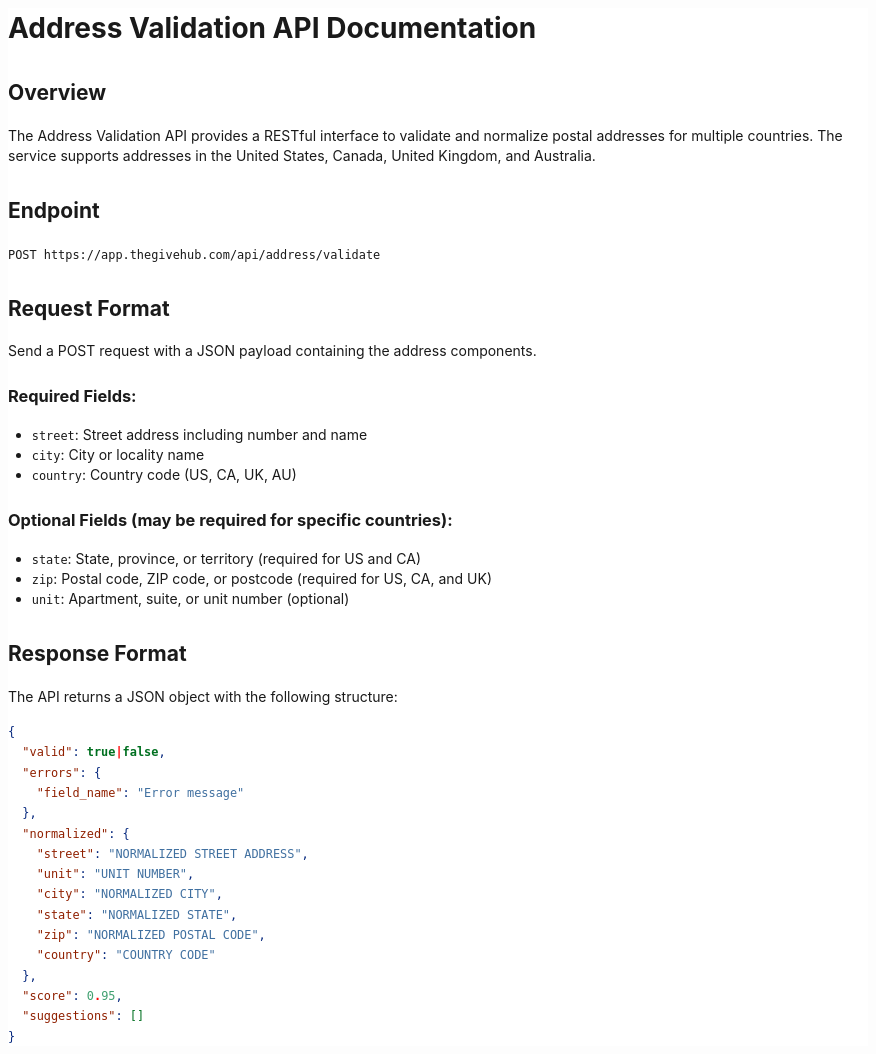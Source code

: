 # Address Validation API Documentation

## Overview

The Address Validation API provides a RESTful interface to validate and normalize postal addresses for multiple countries. The service supports addresses in the United States, Canada, United Kingdom, and Australia.

## Endpoint

```
POST https://app.thegivehub.com/api/address/validate
```

## Request Format

Send a POST request with a JSON payload containing the address components.

### Required Fields:
- `street`: Street address including number and name
- `city`: City or locality name
- `country`: Country code (US, CA, UK, AU)

### Optional Fields (may be required for specific countries):
- `state`: State, province, or territory (required for US and CA)
- `zip`: Postal code, ZIP code, or postcode (required for US, CA, and UK)
- `unit`: Apartment, suite, or unit number (optional)

## Response Format

The API returns a JSON object with the following structure:

```json
{
  "valid": true|false,
  "errors": {
    "field_name": "Error message"
  },
  "normalized": {
    "street": "NORMALIZED STREET ADDRESS",
    "unit": "UNIT NUMBER",
    "city": "NORMALIZED CITY",
    "state": "NORMALIZED STATE",
    "zip": "NORMALIZED POSTAL CODE",
    "country": "COUNTRY CODE"
  },
  "score": 0.95,
  "suggestions": []
}
```
